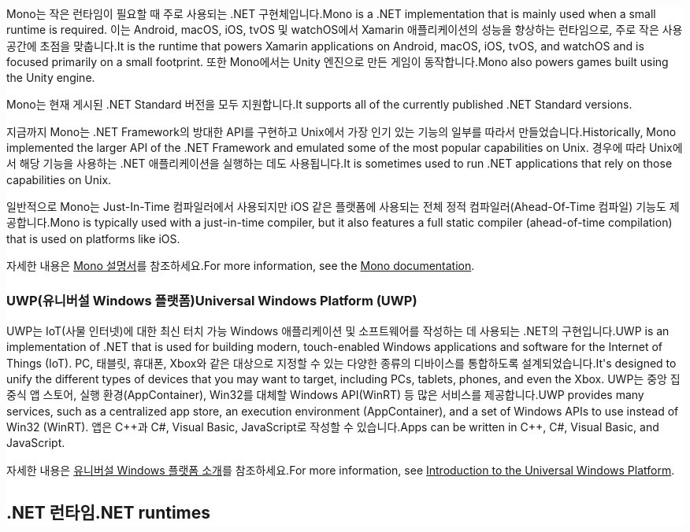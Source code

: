 <span data-ttu-id="9dba3-150">Mono는 작은 런타임이 필요할 때 주로 사용되는 .NET 구현체입니다.</span><span class="sxs-lookup"><span data-stu-id="9dba3-150">Mono is a .NET implementation that is mainly used when a small runtime is required.</span></span> <span data-ttu-id="9dba3-151">이는 Android, macOS, iOS, tvOS 및 watchOS에서 Xamarin 애플리케이션의 성능을 향상하는 런타임으로, 주로 작은 사용 공간에 초점을 맞춥니다.</span><span class="sxs-lookup"><span data-stu-id="9dba3-151">It is the runtime that powers Xamarin applications on Android, macOS, iOS, tvOS, and watchOS and is focused primarily on a small footprint.</span></span> <span data-ttu-id="9dba3-152">또한 Mono에서는 Unity 엔진으로 만든 게임이 동작합니다.</span><span class="sxs-lookup"><span data-stu-id="9dba3-152">Mono also powers games built using the Unity engine.</span></span>

<span data-ttu-id="9dba3-153">Mono는 현재 게시된 .NET Standard 버전을 모두 지원합니다.</span><span class="sxs-lookup"><span data-stu-id="9dba3-153">It supports all of the currently published .NET Standard versions.</span></span>

<span data-ttu-id="9dba3-154">지금까지 Mono는 .NET Framework의 방대한 API를 구현하고 Unix에서 가장 인기 있는 기능의 일부를 따라서 만들었습니다.</span><span class="sxs-lookup"><span data-stu-id="9dba3-154">Historically, Mono implemented the larger API of the .NET Framework and emulated some of the most popular capabilities on Unix.</span></span> <span data-ttu-id="9dba3-155">경우에 따라 Unix에서 해당 기능을 사용하는 .NET 애플리케이션을 실행하는 데도 사용됩니다.</span><span class="sxs-lookup"><span data-stu-id="9dba3-155">It is sometimes used to run .NET applications that rely on those capabilities on Unix.</span></span>

<span data-ttu-id="9dba3-156">일반적으로 Mono는 Just-In-Time 컴파일러에서 사용되지만 iOS 같은 플랫폼에 사용되는 전체 정적 컴파일러(Ahead-Of-Time 컴파일) 기능도 제공합니다.</span><span class="sxs-lookup"><span data-stu-id="9dba3-156">Mono is typically used with a just-in-time compiler, but it also features a full static compiler (ahead-of-time compilation) that is used on platforms like iOS.</span></span>

<span data-ttu-id="9dba3-157">자세한 내용은 [Mono 설명서](https://www.mono-project.com/docs/)를 참조하세요.</span><span class="sxs-lookup"><span data-stu-id="9dba3-157">For more information, see the [Mono documentation](https://www.mono-project.com/docs/).</span></span>

### <a name="universal-windows-platform-uwp"></a><span data-ttu-id="9dba3-158">UWP(유니버설 Windows 플랫폼)</span><span class="sxs-lookup"><span data-stu-id="9dba3-158">Universal Windows Platform (UWP)</span></span>

<span data-ttu-id="9dba3-159">UWP는 IoT(사물 인터넷)에 대한 최신 터치 가능 Windows 애플리케이션 및 소프트웨어를 작성하는 데 사용되는 .NET의 구현입니다.</span><span class="sxs-lookup"><span data-stu-id="9dba3-159">UWP is an implementation of .NET that is used for building modern, touch-enabled Windows applications and software for the Internet of Things (IoT).</span></span> <span data-ttu-id="9dba3-160">PC, 태블릿, 휴대폰, Xbox와 같은 대상으로 지정할 수 있는 다양한 종류의 디바이스를 통합하도록 설계되었습니다.</span><span class="sxs-lookup"><span data-stu-id="9dba3-160">It's designed to unify the different types of devices that you may want to target, including PCs, tablets, phones, and even the Xbox.</span></span> <span data-ttu-id="9dba3-161">UWP는 중앙 집중식 앱 스토어, 실행 환경(AppContainer), Win32를 대체할 Windows API(WinRT) 등 많은 서비스를 제공합니다.</span><span class="sxs-lookup"><span data-stu-id="9dba3-161">UWP provides many services, such as a centralized app store, an execution environment (AppContainer), and a set of Windows APIs to use instead of Win32 (WinRT).</span></span> <span data-ttu-id="9dba3-162">앱은 C++과 C#, Visual Basic, JavaScript로 작성할 수 있습니다.</span><span class="sxs-lookup"><span data-stu-id="9dba3-162">Apps can be written in C++, C#, Visual Basic, and JavaScript.</span></span>

<span data-ttu-id="9dba3-163">자세한 내용은 [유니버설 Windows 플랫폼 소개](/windows/uwp/get-started/universal-application-platform-guide)를 참조하세요.</span><span class="sxs-lookup"><span data-stu-id="9dba3-163">For more information, see [Introduction to the Universal Windows Platform](/windows/uwp/get-started/universal-application-platform-guide).</span></span>

## <a name="net-runtimes"></a><span data-ttu-id="9dba3-164">.NET 런타임</span><span class="sxs-lookup"><span data-stu-id="9dba3-164">.NET runtimes</span></span>
